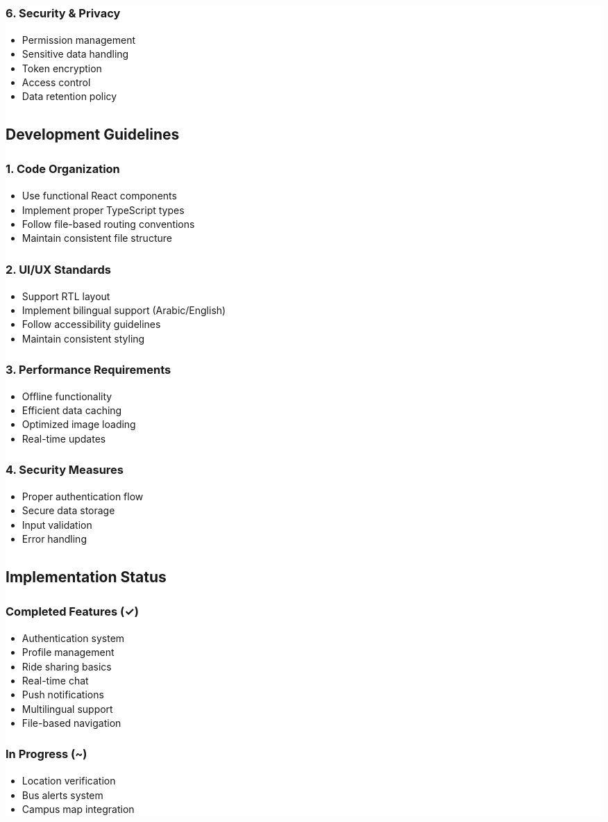 ### 6. Security & Privacy
- Permission management
- Sensitive data handling
- Token encryption
- Access control
- Data retention policy

## Development Guidelines

### 1. Code Organization
- Use functional React components
- Implement proper TypeScript types
- Follow file-based routing conventions
- Maintain consistent file structure

### 2. UI/UX Standards
- Support RTL layout
- Implement bilingual support (Arabic/English)
- Follow accessibility guidelines
- Maintain consistent styling

### 3. Performance Requirements
- Offline functionality
- Efficient data caching
- Optimized image loading
- Real-time updates

### 4. Security Measures
- Proper authentication flow
- Secure data storage
- Input validation
- Error handling

## Implementation Status

### Completed Features (✓)
- Authentication system
- Profile management
- Ride sharing basics
- Real-time chat
- Push notifications
- Multilingual support
- File-based navigation

### In Progress (~)
- Location verification
- Bus alerts system
- Campus map integration

